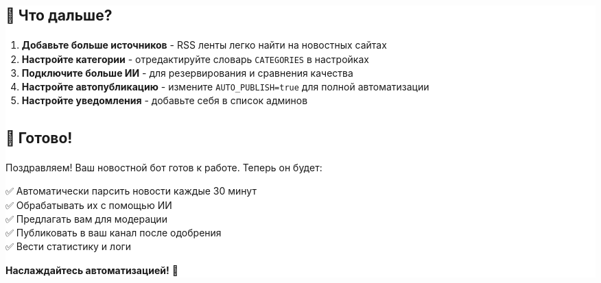 ## 🎯 Что дальше?

1. **Добавьте больше источников** - RSS ленты легко найти на новостных сайтах
2. **Настройте категории** - отредактируйте словарь `CATEGORIES` в настройках
3. **Подключите больше ИИ** - для резервирования и сравнения качества
4. **Настройте автопубликацию** - измените `AUTO_PUBLISH=true` для полной автоматизации
5. **Настройте уведомления** - добавьте себя в список админов

## 🎉 Готово!

Поздравляем! Ваш новостной бот готов к работе. Теперь он будет:

✅ Автоматически парсить новости каждые 30 минут  
✅ Обрабатывать их с помощью ИИ  
✅ Предлагать вам для модерации  
✅ Публиковать в ваш канал после одобрения  
✅ Вести статистику и логи  

**Наслаждайтесь автоматизацией!** 🚀